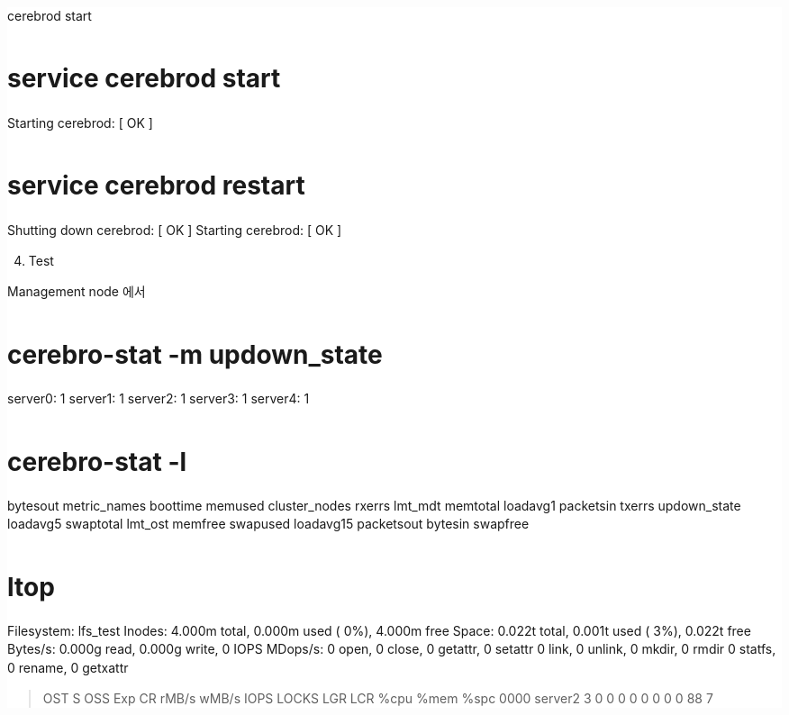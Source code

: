  


 cerebrod start


# service cerebrod start
Starting cerebrod:                                          [  OK  ]
# service cerebrod restart
Shutting down cerebrod:                                    [  OK  ]
Starting cerebrod:                                         [  OK  ]
 
 


4. Test



 Management node 에서


# cerebro-stat -m updown_state
server0: 1
server1: 1
server2: 1
server3: 1
server4: 1
#
# cerebro-stat -l
bytesout
metric_names
boottime
memused
cluster_nodes
rxerrs
lmt_mdt
memtotal
loadavg1
packetsin
txerrs
updown_state
loadavg5
swaptotal
lmt_ost
memfree
swapused
loadavg15
packetsout
bytesin
swapfree
#
# ltop
Filesystem: lfs_test
    Inodes:      4.000m total,      0.000m used (  0%),      4.000m free
     Space:      0.022t total,      0.001t used (  3%),      0.022t free
   Bytes/s:      0.000g read,       0.000g write,                 0 IOPS
   MDops/s:      0 open,        0 close,       0 getattr,       0 setattr
                 0 link,        0 unlink,      0 mkdir,         0 rmdir
                 0 statfs,      0 rename,      0 getxattr
>OST S        OSS   Exp   CR rMB/s wMB/s  IOPS   LOCKS  LGR  LCR %cpu %mem %spc
0000      server2     3    0     0     0     0       0    0    0    0   88    7